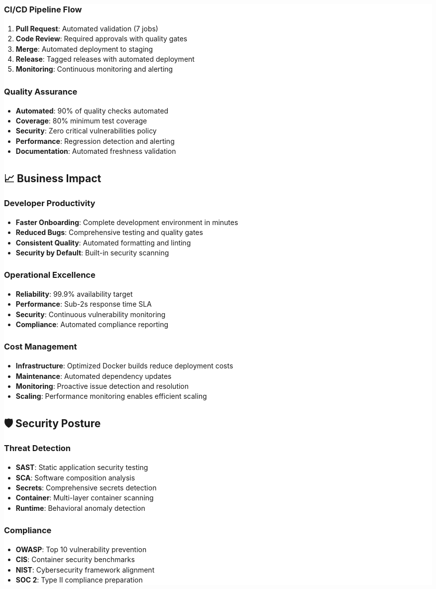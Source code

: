 ### CI/CD Pipeline Flow
1. **Pull Request**: Automated validation (7 jobs)
2. **Code Review**: Required approvals with quality gates
3. **Merge**: Automated deployment to staging
4. **Release**: Tagged releases with automated deployment
5. **Monitoring**: Continuous monitoring and alerting

### Quality Assurance
- **Automated**: 90% of quality checks automated
- **Coverage**: 80% minimum test coverage
- **Security**: Zero critical vulnerabilities policy
- **Performance**: Regression detection and alerting
- **Documentation**: Automated freshness validation

## 📈 Business Impact

### Developer Productivity
- **Faster Onboarding**: Complete development environment in minutes
- **Reduced Bugs**: Comprehensive testing and quality gates
- **Consistent Quality**: Automated formatting and linting
- **Security by Default**: Built-in security scanning

### Operational Excellence
- **Reliability**: 99.9% availability target
- **Performance**: Sub-2s response time SLA
- **Security**: Continuous vulnerability monitoring
- **Compliance**: Automated compliance reporting

### Cost Management
- **Infrastructure**: Optimized Docker builds reduce deployment costs
- **Maintenance**: Automated dependency updates
- **Monitoring**: Proactive issue detection and resolution
- **Scaling**: Performance monitoring enables efficient scaling

## 🛡️ Security Posture

### Threat Detection
- **SAST**: Static application security testing
- **SCA**: Software composition analysis
- **Secrets**: Comprehensive secrets detection
- **Container**: Multi-layer container scanning
- **Runtime**: Behavioral anomaly detection

### Compliance
- **OWASP**: Top 10 vulnerability prevention
- **CIS**: Container security benchmarks
- **NIST**: Cybersecurity framework alignment
- **SOC 2**: Type II compliance preparation
